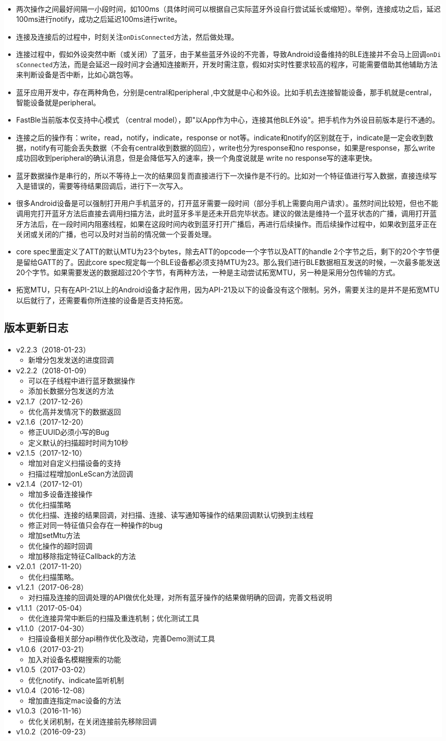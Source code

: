 - 两次操作之间最好间隔一小段时间，如100ms（具体时间可以根据自己实际蓝牙外设自行尝试延长或缩短）。举例，连接成功之后，延迟100ms进行notify，成功之后延迟100ms进行write。

- 连接及连接后的过程中，时刻关注`onDisConnected`方法，然后做处理。

- 连接过程中，假如外设突然中断（或关闭）了蓝牙，由于某些蓝牙外设的不完善，导致Android设备维持的BLE连接并不会马上回调`onDisConnected`方法，而是会延迟一段时间才会通知连接断开，开发时需注意，假如对实时性要求较高的程序，可能需要借助其他辅助方法来判断设备是否中断，比如心跳包等。

- 蓝牙应用开发中，存在两种角色，分别是central和peripheral ,中文就是中心和外设。比如手机去连接智能设备，那手机就是central，智能设备就是peripheral。

- FastBle当前版本仅支持中心模式 （central model），即"以App作为中心，连接其他BLE外设"。把手机作为外设目前版本是行不通的。

- 连接之后的操作有：write，read，notify，indicate，response or not等。indicate和notify的区别就在于，indicate是一定会收到数据，notify有可能会丢失数据（不会有central收到数据的回应），write也分为response和no response，如果是response，那么write成功回收到peripheral的确认消息，但是会降低写入的速率，换一个角度说就是 write no response写的速率更快。

- 蓝牙数据操作是串行的，所以不等待上一次的结果回复而直接进行下一次操作是不行的。比如对一个特征值进行写入数据，直接连续写入是错误的，需要等待结果回调后，进行下一次写入。

- 很多Android设备是可以强制打开用户手机蓝牙的，打开蓝牙需要一段时间（部分手机上需要向用户请求）。虽然时间比较短，但也不能调用完打开蓝牙方法后直接去调用扫描方法，此时蓝牙多半是还未开启完毕状态。建议的做法是维持一个蓝牙状态的广播，调用打开蓝牙方法后，在一段时间内阻塞线程，如果在这段时间内收到蓝牙打开广播后，再进行后续操作。而后续操作过程中，如果收到蓝牙正在关闭或关闭的广播，也可以及时对当前的情况做一个妥善处理。

- core spec里面定义了ATT的默认MTU为23个bytes，除去ATT的opcode一个字节以及ATT的handle 2个字节之后，剩下的20个字节便是留给GATT的了。因此core spec规定每一个BLE设备都必须支持MTU为23。那么我们进行BLE数据相互发送的时候，一次最多能发送20个字节。如果需要发送的数据超过20个字节，有两种方法，一种是主动尝试拓宽MTU，另一种是采用分包传输的方式。

- 拓宽MTU，只有在API-21以上的Android设备才起作用，因为API-21及以下的设备没有这个限制。另外，需要关注的是并不是拓宽MTU以后就行了，还需要看你所连接的设备是否支持拓宽。


## 版本更新日志
- v2.2.3（2018-01-23）
	- 新增分包发发送的进度回调
- v2.2.2（2018-01-09）
	- 可以在子线程中进行蓝牙数据操作
	- 添加长数据分包发送的方法
- v2.1.7（2017-12-26）
	- 优化高并发情况下的数据返回
- v2.1.6（2017-12-20）
	- 修正UUID必须小写的Bug
	- 定义默认的扫描超时时间为10秒
- v2.1.5（2017-12-10）
	- 增加对自定义扫描设备的支持
	- 扫描过程增加onLeScan方法回调
- v2.1.4（2017-12-01）
    - 增加多设备连接操作
    - 优化扫描策略
    - 优化扫描、连接的结果回调，对扫描、连接、读写通知等操作的结果回调默认切换到主线程
    - 修正对同一特征值只会存在一种操作的bug    
    - 增加setMtu方法
    - 优化操作的超时回调
    - 增加移除指定特征Callback的方法
- v2.0.1（2017-11-20）
    - 优化扫描策略。
- v1.2.1（2017-06-28）
    - 对扫描及连接的回调处理的API做优化处理，对所有蓝牙操作的结果做明确的回调，完善文档说明
- v1.1.1（2017-05-04）
    - 优化连接异常中断后的扫描及重连机制；优化测试工具
- v1.1.0（2017-04-30）
    - 扫描设备相关部分api稍作优化及改动，完善Demo测试工具
- v1.0.6（2017-03-21）
	- 加入对设备名模糊搜索的功能
- v1.0.5（2017-03-02）
	- 优化notify、indicate监听机制
- v1.0.4（2016-12-08）
	- 增加直连指定mac设备的方法
- v1.0.3（2016-11-16）
	- 优化关闭机制，在关闭连接前先移除回调
- v1.0.2（2016-09-23）